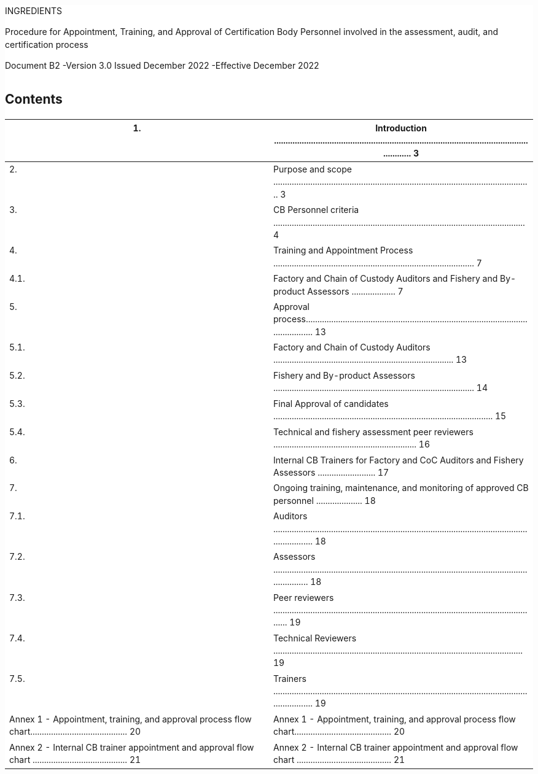 INGREDIENTS



Procedure for Appointment, Training, and Approval of Certification Body Personnel involved in the assessment, audit, and certification process

Document B2 -Version 3.0 Issued December 2022 -Effective December 2022



## Contents

| 1.                                                                                                                                 | Introduction ..........................................................................................................................  3    |
|------------------------------------------------------------------------------------------------------------------------------------|-----------------------------------------------------------------------------------------------------------------------------------------------|
| 2.                                                                                                                                 | Purpose and scope  ................................................................................................................  3        |
| 3.                                                                                                                                 | CB Personnel criteria  .............................................................................................................  4       |
| 4.                                                                                                                                 | Training and Appointment Process  .......................................................................................  7                  |
| 4.1.                                                                                                                               | Factory and Chain of Custody Auditors and Fishery and By-product Assessors  ................... 7                                             |
| 5.                                                                                                                                 | Approval process.................................................................................................................  13         |
| 5.1.                                                                                                                               | Factory and Chain of Custody Auditors .............................................................................. 13                       |
| 5.2.                                                                                                                               | Fishery and By-product Assessors  ....................................................................................... 14                  |
| 5.3.                                                                                                                               | Final Approval of candidates  ...............................................................................................  15             |
| 5.4.                                                                                                                               | Technical and fishery assessment peer reviewers  .............................................................. 16                            |
| 6.                                                                                                                                 | Internal CB Trainers for Factory and CoC Auditors and Fishery Assessors ......................... 17                                          |
| 7.                                                                                                                                 | Ongoing training, maintenance, and monitoring of approved CB personnel .................... 18                                                |
| 7.1.                                                                                                                               | Auditors  ...............................................................................................................................  18 |
| 7.2.                                                                                                                               | Assessors .............................................................................................................................  18   |
| 7.3.                                                                                                                               | Peer reviewers ....................................................................................................................  19       |
| 7.4.                                                                                                                               | Technical Reviewers  ............................................................................................................  19         |
| 7.5.                                                                                                                               | Trainers ...............................................................................................................................  19  |
| Annex 1  -  Appointment, training, and approval process flow chart..........................................  20                   | Annex 1  -  Appointment, training, and approval process flow chart..........................................  20                              |
| Annex 2 - Internal CB trainer appointment and approval flow chart  .........................................  21                   | Annex 2 - Internal CB trainer appointment and approval flow chart  .........................................  21                              |